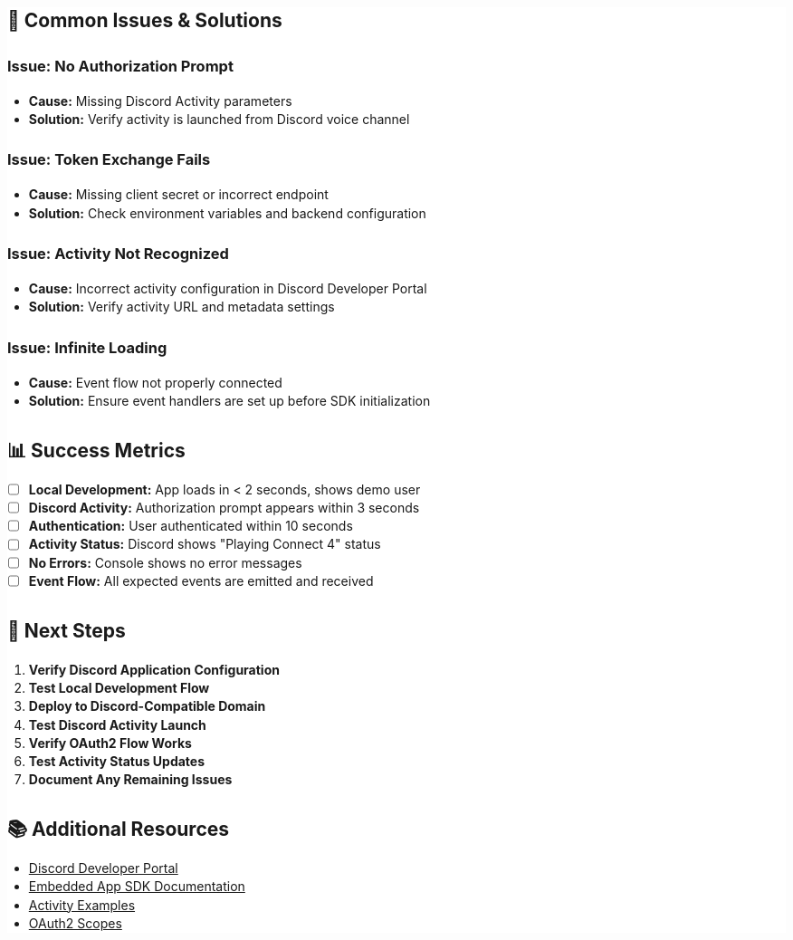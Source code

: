 ## 🐛 **Common Issues & Solutions**

### **Issue: No Authorization Prompt**
- **Cause:** Missing Discord Activity parameters
- **Solution:** Verify activity is launched from Discord voice channel

### **Issue: Token Exchange Fails**
- **Cause:** Missing client secret or incorrect endpoint
- **Solution:** Check environment variables and backend configuration

### **Issue: Activity Not Recognized**
- **Cause:** Incorrect activity configuration in Discord Developer Portal
- **Solution:** Verify activity URL and metadata settings

### **Issue: Infinite Loading**
- **Cause:** Event flow not properly connected
- **Solution:** Ensure event handlers are set up before SDK initialization

## 📊 **Success Metrics**

- [ ] **Local Development:** App loads in < 2 seconds, shows demo user
- [ ] **Discord Activity:** Authorization prompt appears within 3 seconds
- [ ] **Authentication:** User authenticated within 10 seconds
- [ ] **Activity Status:** Discord shows "Playing Connect 4" status
- [ ] **No Errors:** Console shows no error messages
- [ ] **Event Flow:** All expected events are emitted and received

## 🎯 **Next Steps**

1. **Verify Discord Application Configuration**
2. **Test Local Development Flow**
3. **Deploy to Discord-Compatible Domain**
4. **Test Discord Activity Launch**
5. **Verify OAuth2 Flow Works**
6. **Test Activity Status Updates**
7. **Document Any Remaining Issues**

## 📚 **Additional Resources**

- [Discord Developer Portal](https://discord.com/developers/applications)
- [Embedded App SDK Documentation](https://discord.com/developers/docs/developer-tools/embedded-app-sdk)
- [Activity Examples](https://github.com/discord/embedded-app-sdk-examples)
- [OAuth2 Scopes](https://discord.com/developers/docs/topics/oauth2#shared-resources-oauth2-scopes)
